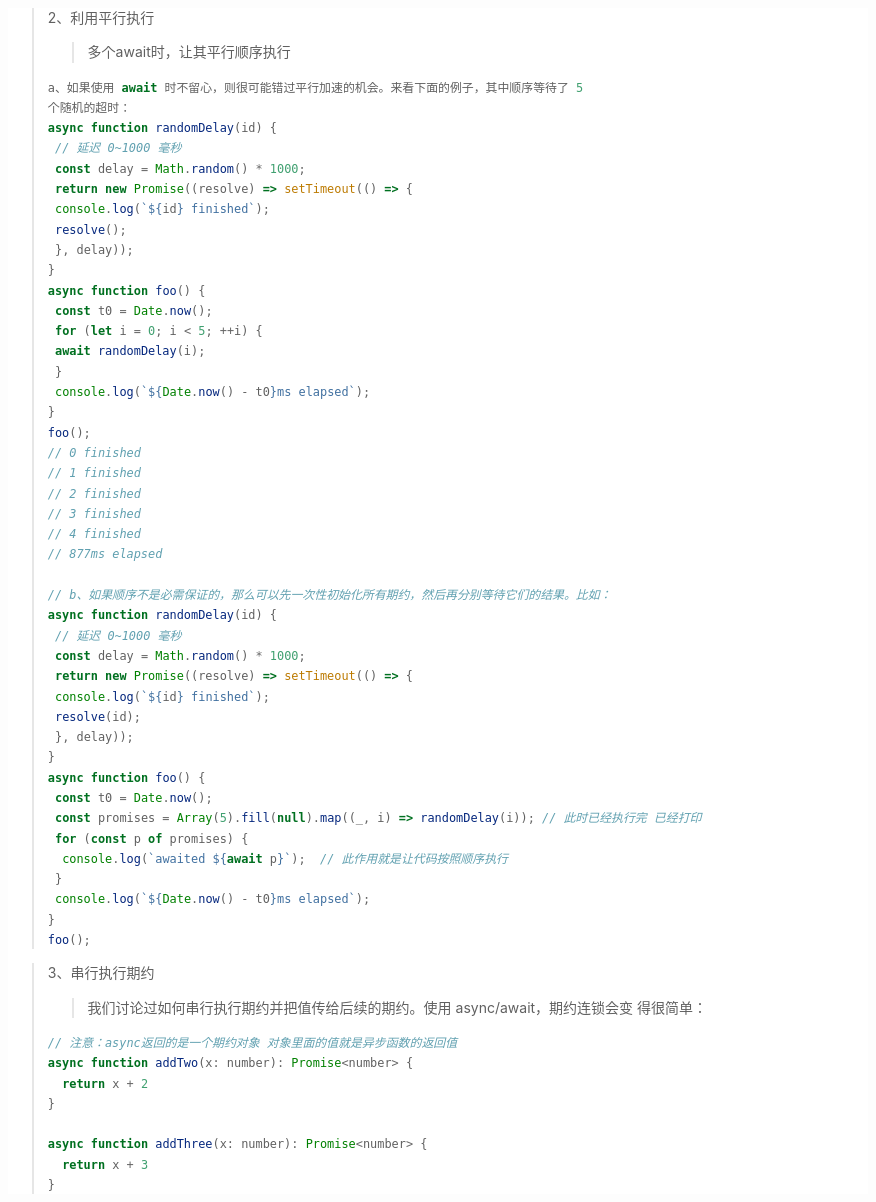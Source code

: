 > 2、利用平行执行
>
> > 多个await时，让其平行顺序执行
>
> `````js
> a、如果使用 await 时不留心，则很可能错过平行加速的机会。来看下面的例子，其中顺序等待了 5
> 个随机的超时：
> async function randomDelay(id) { 
>  // 延迟 0~1000 毫秒
>  const delay = Math.random() * 1000; 
>  return new Promise((resolve) => setTimeout(() => { 
>  console.log(`${id} finished`); 
>  resolve(); 
>  }, delay)); 
> } 
> async function foo() { 
>  const t0 = Date.now(); 
>  for (let i = 0; i < 5; ++i) { 
>  await randomDelay(i); 
>  } 
>  console.log(`${Date.now() - t0}ms elapsed`); 
> } 
> foo(); 
> // 0 finished 
> // 1 finished 
> // 2 finished 
> // 3 finished 
> // 4 finished 
> // 877ms elapsed
> 
> // b、如果顺序不是必需保证的，那么可以先一次性初始化所有期约，然后再分别等待它们的结果。比如：
> async function randomDelay(id) { 
>  // 延迟 0~1000 毫秒
>  const delay = Math.random() * 1000; 
>  return new Promise((resolve) => setTimeout(() => { 
>  console.log(`${id} finished`); 
>  resolve(id); 
>  }, delay)); 
> } 
> async function foo() { 
>  const t0 = Date.now(); 
>  const promises = Array(5).fill(null).map((_, i) => randomDelay(i)); // 此时已经执行完 已经打印
>  for (const p of promises) { 
>  	console.log(`awaited ${await p}`);  // 此作用就是让代码按照顺序执行
>  } 
>  console.log(`${Date.now() - t0}ms elapsed`); 
> } 
> foo();
> `````

> 3、串行执行期约
>
> > 我们讨论过如何串行执行期约并把值传给后续的期约。使用 async/await，期约连锁会变 得很简单：
>
> ````js
> // 注意：async返回的是一个期约对象 对象里面的值就是异步函数的返回值
> async function addTwo(x: number): Promise<number> {
>   return x + 2
> }
> 
> async function addThree(x: number): Promise<number> {
>   return x + 3
> }
> 